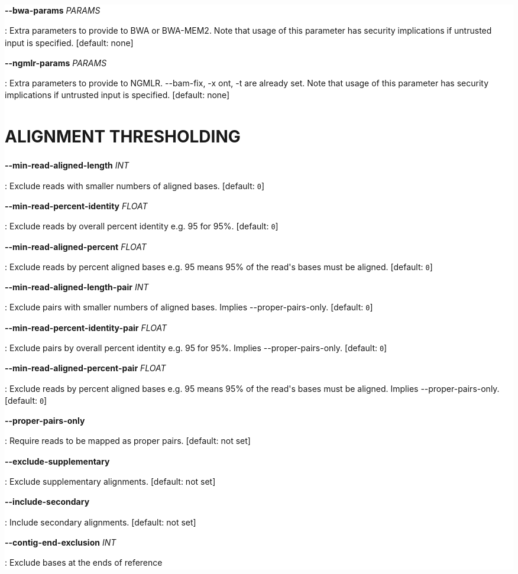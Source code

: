 **\--bwa-params** *PARAMS*

:   Extra parameters to provide to BWA or BWA-MEM2. Note that usage of
    this parameter has security implications if untrusted input is
    specified. [default: none]

**\--ngmlr-params** *PARAMS*

:   Extra parameters to provide to NGMLR. \--bam-fix, -x ont, -t are
    already set. Note that usage of this parameter has security
    implications if untrusted input is specified. [default: none]

# ALIGNMENT THRESHOLDING

**\--min-read-aligned-length** *INT*

:   Exclude reads with smaller numbers of aligned bases. [default:
    `0`]

**\--min-read-percent-identity** *FLOAT*

:   Exclude reads by overall percent identity e.g. 95 for 95%.
    [default: `0`]

**\--min-read-aligned-percent** *FLOAT*

:   Exclude reads by percent aligned bases e.g. 95 means 95% of the
    read\'s bases must be aligned. [default: `0`]

**\--min-read-aligned-length-pair** *INT*

:   Exclude pairs with smaller numbers of aligned bases. Implies
    \--proper-pairs-only. [default: `0`]

**\--min-read-percent-identity-pair** *FLOAT*

:   Exclude pairs by overall percent identity e.g. 95 for 95%. Implies
    \--proper-pairs-only. [default: `0`]

**\--min-read-aligned-percent-pair** *FLOAT*

:   Exclude reads by percent aligned bases e.g. 95 means 95% of the
    read\'s bases must be aligned. Implies \--proper-pairs-only.
    [default: `0`]

**\--proper-pairs-only**

:   Require reads to be mapped as proper pairs. [default: not set]

**\--exclude-supplementary**

:   Exclude supplementary alignments. [default: not set]

**\--include-secondary**

:   Include secondary alignments. [default: not set]

**\--contig-end-exclusion** *INT*

:   Exclude bases at the ends of reference
